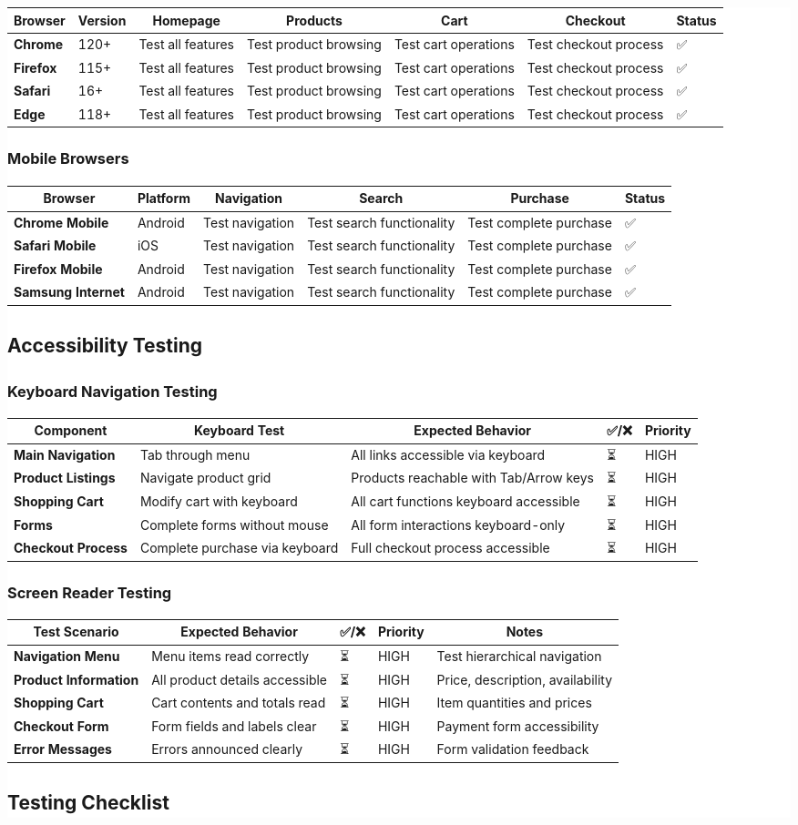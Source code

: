 | Browser | Version | Homepage | Products | Cart | Checkout | Status |
|---------|---------|----------|----------|------|----------|--------|
| **Chrome** | 120+ | Test all features | Test product browsing | Test cart operations | Test checkout process | ✅ |
| **Firefox** | 115+ | Test all features | Test product browsing | Test cart operations | Test checkout process | ✅ |
| **Safari** | 16+ | Test all features | Test product browsing | Test cart operations | Test checkout process | ✅ |
| **Edge** | 118+ | Test all features | Test product browsing | Test cart operations | Test checkout process | ✅ |

### Mobile Browsers

| Browser | Platform | Navigation | Search | Purchase | Status |
|---------|----------|------------|--------|----------|--------|
| **Chrome Mobile** | Android | Test navigation | Test search functionality | Test complete purchase | ✅ |
| **Safari Mobile** | iOS | Test navigation | Test search functionality | Test complete purchase | ✅ |
| **Firefox Mobile** | Android | Test navigation | Test search functionality | Test complete purchase | ✅ |
| **Samsung Internet** | Android | Test navigation | Test search functionality | Test complete purchase | ✅ |

## Accessibility Testing

### Keyboard Navigation Testing

| Component | Keyboard Test | Expected Behavior | ✅/❌ | Priority |
|-----------|---------------|-------------------|-------|----------|
| **Main Navigation** | Tab through menu | All links accessible via keyboard | ⏳ | HIGH |
| **Product Listings** | Navigate product grid | Products reachable with Tab/Arrow keys | ⏳ | HIGH |
| **Shopping Cart** | Modify cart with keyboard | All cart functions keyboard accessible | ⏳ | HIGH |
| **Forms** | Complete forms without mouse | All form interactions keyboard-only | ⏳ | HIGH |
| **Checkout Process** | Complete purchase via keyboard | Full checkout process accessible | ⏳ | HIGH |

### Screen Reader Testing

| Test Scenario | Expected Behavior | ✅/❌ | Priority | Notes |
|---------------|-------------------|-------|----------|-------|
| **Navigation Menu** | Menu items read correctly | ⏳ | HIGH | Test hierarchical navigation |
| **Product Information** | All product details accessible | ⏳ | HIGH | Price, description, availability |
| **Shopping Cart** | Cart contents and totals read | ⏳ | HIGH | Item quantities and prices |
| **Checkout Form** | Form fields and labels clear | ⏳ | HIGH | Payment form accessibility |
| **Error Messages** | Errors announced clearly | ⏳ | HIGH | Form validation feedback |

## Testing Checklist
